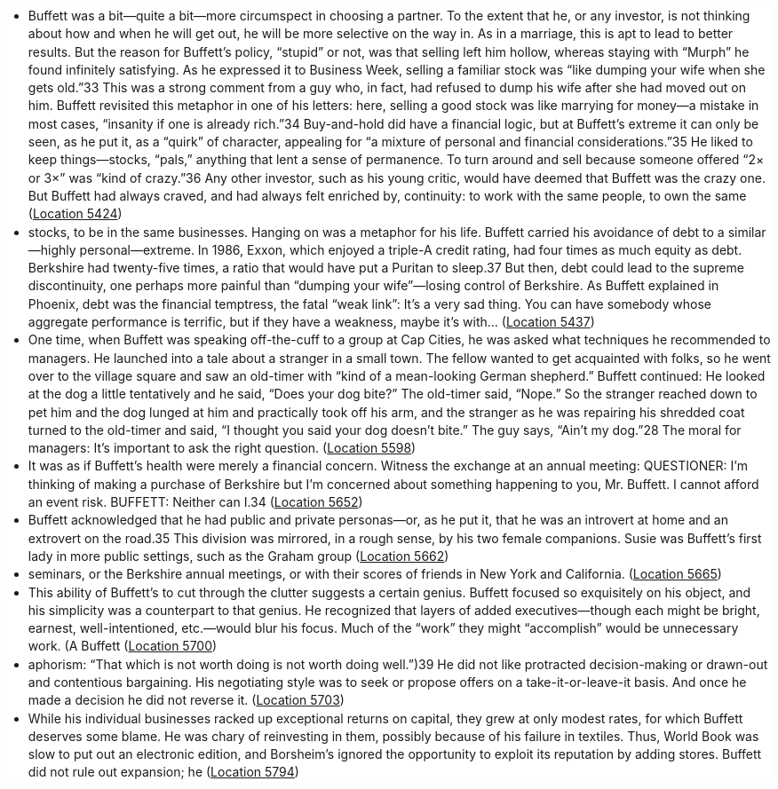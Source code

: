 - Buffett was a bit—quite a bit—more circumspect in choosing a partner. To the extent that he, or any investor, is not thinking about how and when he will get out, he will be more selective on the way in. As in a marriage, this is apt to lead to better results. But the reason for Buffett’s policy, “stupid” or not, was that selling left him hollow, whereas staying with “Murph” he found infinitely satisfying. As he expressed it to Business Week, selling a familiar stock was “like dumping your wife when she gets old.”33 This was a strong comment from a guy who, in fact, had refused to dump his wife after she had moved out on him. Buffett revisited this metaphor in one of his letters: here, selling a good stock was like marrying for money—a mistake in most cases, “insanity if one is already rich.”34 Buy-and-hold did have a financial logic, but at Buffett’s extreme it can only be seen, as he put it, as a “quirk” of character, appealing for “a mixture of personal and financial considerations.”35 He liked to keep things—stocks, “pals,” anything that lent a sense of permanence. To turn around and sell because someone offered “2× or 3×” was “kind of crazy.”36 Any other investor, such as his young critic, would have deemed that Buffett was the crazy one. But Buffett had always craved, and had always felt enriched by, continuity: to work with the same people, to own the same ([Location 5424](https://readwise.io/to_kindle?action=open&asin=B00DPTL2F0&location=5424))
- stocks, to be in the same businesses. Hanging on was a metaphor for his life. Buffett carried his avoidance of debt to a similar—highly personal—extreme. In 1986, Exxon, which enjoyed a triple-A credit rating, had four times as much equity as debt. Berkshire had twenty-five times, a ratio that would have put a Puritan to sleep.37 But then, debt could lead to the supreme discontinuity, one perhaps more painful than “dumping your wife”—losing control of Berkshire. As Buffett explained in Phoenix, debt was the financial temptress, the fatal “weak link”: It’s a very sad thing. You can have somebody whose aggregate performance is terrific, but if they have a weakness, maybe it’s with… ([Location 5437](https://readwise.io/to_kindle?action=open&asin=B00DPTL2F0&location=5437))
- One time, when Buffett was speaking off-the-cuff to a group at Cap Cities, he was asked what techniques he recommended to managers. He launched into a tale about a stranger in a small town. The fellow wanted to get acquainted with folks, so he went over to the village square and saw an old-timer with “kind of a mean-looking German shepherd.” Buffett continued: He looked at the dog a little tentatively and he said, “Does your dog bite?” The old-timer said, “Nope.” So the stranger reached down to pet him and the dog lunged at him and practically took off his arm, and the stranger as he was repairing his shredded coat turned to the old-timer and said, “I thought you said your dog doesn’t bite.” The guy says, “Ain’t my dog.”28 The moral for managers: It’s important to ask the right question. ([Location 5598](https://readwise.io/to_kindle?action=open&asin=B00DPTL2F0&location=5598))
- It was as if Buffett’s health were merely a financial concern. Witness the exchange at an annual meeting: QUESTIONER: I’m thinking of making a purchase of Berkshire but I’m concerned about something happening to you, Mr. Buffett. I cannot afford an event risk. BUFFETT: Neither can I.34 ([Location 5652](https://readwise.io/to_kindle?action=open&asin=B00DPTL2F0&location=5652))
- Buffett acknowledged that he had public and private personas—or, as he put it, that he was an introvert at home and an extrovert on the road.35 This division was mirrored, in a rough sense, by his two female companions. Susie was Buffett’s first lady in more public settings, such as the Graham group ([Location 5662](https://readwise.io/to_kindle?action=open&asin=B00DPTL2F0&location=5662))
- seminars, or the Berkshire annual meetings, or with their scores of friends in New York and California. ([Location 5665](https://readwise.io/to_kindle?action=open&asin=B00DPTL2F0&location=5665))
- This ability of Buffett’s to cut through the clutter suggests a certain genius. Buffett focused so exquisitely on his object, and his simplicity was a counterpart to that genius. He recognized that layers of added executives—though each might be bright, earnest, well-intentioned, etc.—would blur his focus. Much of the “work” they might “accomplish” would be unnecessary work. (A Buffett ([Location 5700](https://readwise.io/to_kindle?action=open&asin=B00DPTL2F0&location=5700))
- aphorism: “That which is not worth doing is not worth doing well.”)39 He did not like protracted decision-making or drawn-out and contentious bargaining. His negotiating style was to seek or propose offers on a take-it-or-leave-it basis. And once he made a decision he did not reverse it. ([Location 5703](https://readwise.io/to_kindle?action=open&asin=B00DPTL2F0&location=5703))
- While his individual businesses racked up exceptional returns on capital, they grew at only modest rates, for which Buffett deserves some blame. He was chary of reinvesting in them, possibly because of his failure in textiles. Thus, World Book was slow to put out an electronic edition, and Borsheim’s ignored the opportunity to exploit its reputation by adding stores. Buffett did not rule out expansion; he ([Location 5794](https://readwise.io/to_kindle?action=open&asin=B00DPTL2F0&location=5794))